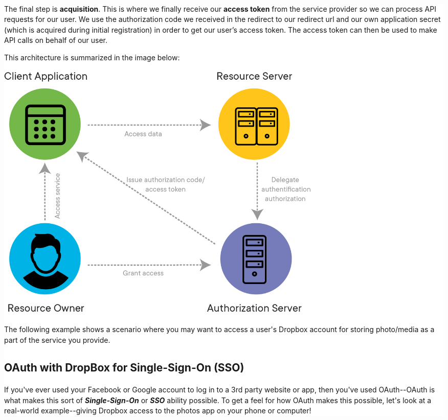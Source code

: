 
The final step is **acquisition**. This is where we finally receive our **access token** from the service provider so we can process API requests for our user. We use the authorization code we received in the redirect to our redirect url and our own application secret (which is acquired during initial registration) in order to get our user’s access token. The access token can then be used to make API calls on behalf of our user.

This architecture is summarized in the image below:

<img src="images/new_oa3.png" width="600">

The following example shows a scenario where you may want to access a user's Dropbox account for storing photo/media as a part of the service you provide. 


## OAuth with DropBox for Single-Sign-On (SSO)

If you've ever used your Facebook or Google account to log in to a 3rd party website or app, then you've used OAuth--OAuth is what makes this sort of **_Single-Sign-On_** or **_SSO_** ability possible. To get a feel for how OAuth makes this possible, let's look at a real-world example--giving Dropbox access to the photos app on your phone or computer!
